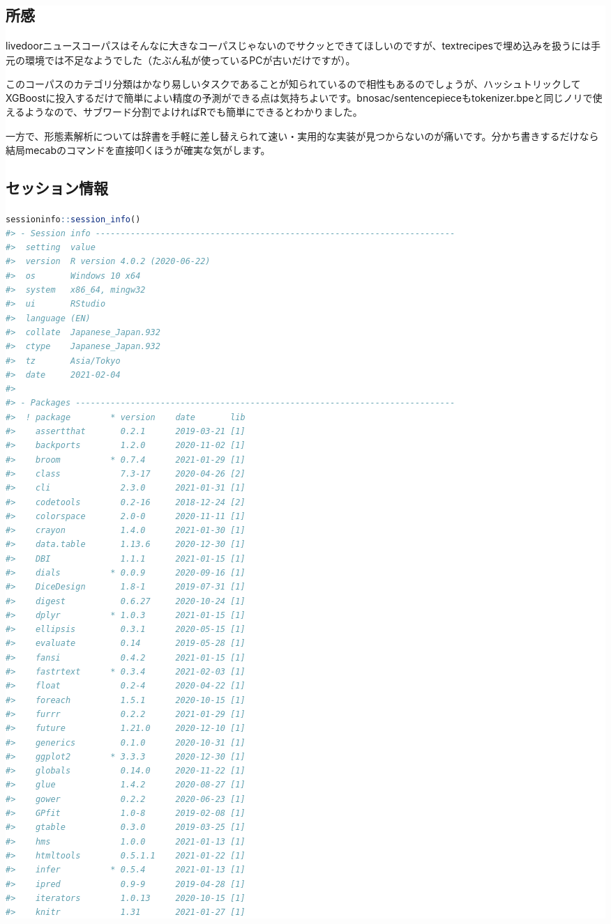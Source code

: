## 所感

livedoorニュースコーパスはそんなに大きなコーパスじゃないのでサクッとできてほしいのですが、textrecipesで埋め込みを扱うには手元の環境では不足なようでした（たぶん私が使っているPCが古いだけですが）。

このコーパスのカテゴリ分類はかなり易しいタスクであることが知られているので相性もあるのでしょうが、ハッシュトリックしてXGBoostに投入するだけで簡単によい精度の予測ができる点は気持ちよいです。bnosac/sentencepieceもtokenizer.bpeと同じノリで使えるようなので、サブワード分割でよければRでも簡単にできるとわかりました。

一方で、形態素解析については辞書を手軽に差し替えられて速い・実用的な実装が見つからないのが痛いです。分かち書きするだけなら結局mecabのコマンドを直接叩くほうが確実な気がします。

## セッション情報


```r
sessioninfo::session_info()
#> - Session info ------------------------------------------------------------------------
#>  setting  value                       
#>  version  R version 4.0.2 (2020-06-22)
#>  os       Windows 10 x64              
#>  system   x86_64, mingw32             
#>  ui       RStudio                     
#>  language (EN)                        
#>  collate  Japanese_Japan.932          
#>  ctype    Japanese_Japan.932          
#>  tz       Asia/Tokyo                  
#>  date     2021-02-04                  
#> 
#> - Packages ----------------------------------------------------------------------------
#>  ! package        * version    date       lib
#>    assertthat       0.2.1      2019-03-21 [1]
#>    backports        1.2.0      2020-11-02 [1]
#>    broom          * 0.7.4      2021-01-29 [1]
#>    class            7.3-17     2020-04-26 [2]
#>    cli              2.3.0      2021-01-31 [1]
#>    codetools        0.2-16     2018-12-24 [2]
#>    colorspace       2.0-0      2020-11-11 [1]
#>    crayon           1.4.0      2021-01-30 [1]
#>    data.table       1.13.6     2020-12-30 [1]
#>    DBI              1.1.1      2021-01-15 [1]
#>    dials          * 0.0.9      2020-09-16 [1]
#>    DiceDesign       1.8-1      2019-07-31 [1]
#>    digest           0.6.27     2020-10-24 [1]
#>    dplyr          * 1.0.3      2021-01-15 [1]
#>    ellipsis         0.3.1      2020-05-15 [1]
#>    evaluate         0.14       2019-05-28 [1]
#>    fansi            0.4.2      2021-01-15 [1]
#>    fastrtext      * 0.3.4      2021-02-03 [1]
#>    float            0.2-4      2020-04-22 [1]
#>    foreach          1.5.1      2020-10-15 [1]
#>    furrr            0.2.2      2021-01-29 [1]
#>    future           1.21.0     2020-12-10 [1]
#>    generics         0.1.0      2020-10-31 [1]
#>    ggplot2        * 3.3.3      2020-12-30 [1]
#>    globals          0.14.0     2020-11-22 [1]
#>    glue             1.4.2      2020-08-27 [1]
#>    gower            0.2.2      2020-06-23 [1]
#>    GPfit            1.0-8      2019-02-08 [1]
#>    gtable           0.3.0      2019-03-25 [1]
#>    hms              1.0.0      2021-01-13 [1]
#>    htmltools        0.5.1.1    2021-01-22 [1]
#>    infer          * 0.5.4      2021-01-13 [1]
#>    ipred            0.9-9      2019-04-28 [1]
#>    iterators        1.0.13     2020-10-15 [1]
#>    knitr            1.31       2021-01-27 [1]
```